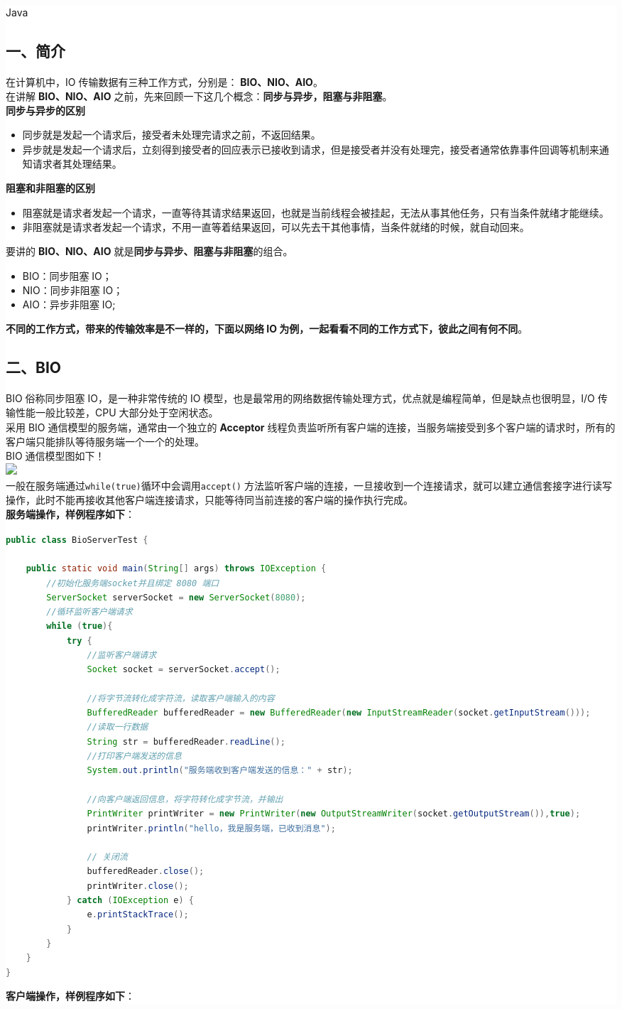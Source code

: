 Java
<a name="Ruyj8"></a>
## 一、简介
在计算机中，IO 传输数据有三种工作方式，分别是： **BIO、NIO、AIO**。<br />在讲解 **BIO、NIO、AIO** 之前，先来回顾一下这几个概念：**同步与异步，阻塞与非阻塞**。<br />**同步与异步的区别**

- 同步就是发起一个请求后，接受者未处理完请求之前，不返回结果。
- 异步就是发起一个请求后，立刻得到接受者的回应表示已接收到请求，但是接受者并没有处理完，接受者通常依靠事件回调等机制来通知请求者其处理结果。

**阻塞和非阻塞的区别**

- 阻塞就是请求者发起一个请求，一直等待其请求结果返回，也就是当前线程会被挂起，无法从事其他任务，只有当条件就绪才能继续。
- 非阻塞就是请求者发起一个请求，不用一直等着结果返回，可以先去干其他事情，当条件就绪的时候，就自动回来。

要讲的 **BIO、NIO、AIO** 就是**同步与异步、阻塞与非阻塞**的组合。

- BIO：同步阻塞 IO；
- NIO：同步非阻塞 IO；
- AIO：异步非阻塞 IO;

**不同的工作方式，带来的传输效率是不一样的，下面以网络 IO 为例，一起看看不同的工作方式下，彼此之间有何不同**。
<a name="xV3w3"></a>
## 二、BIO
BIO 俗称同步阻塞 IO，是一种非常传统的 IO 模型，也是最常用的网络数据传输处理方式，优点就是编程简单，但是缺点也很明显，I/O 传输性能一般比较差，CPU 大部分处于空闲状态。<br />采用 BIO 通信模型的服务端，通常由一个独立的 **Acceptor** 线程负责监听所有客户端的连接，当服务端接受到多个客户端的请求时，所有的客户端只能排队等待服务端一个一个的处理。<br />BIO 通信模型图如下！<br />![](https://cdn.nlark.com/yuque/0/2023/jpeg/396745/1689040454470-25e82cab-ce7a-49c9-9b1e-6f245a81b74e.jpeg)<br />一般在服务端通过`while(true)`循环中会调用`accept()` 方法监听客户端的连接，一旦接收到一个连接请求，就可以建立通信套接字进行读写操作，此时不能再接收其他客户端连接请求，只能等待同当前连接的客户端的操作执行完成。<br />**服务端操作，样例程序如下**：
```java
public class BioServerTest {

    public static void main(String[] args) throws IOException {
        //初始化服务端socket并且绑定 8080 端口
        ServerSocket serverSocket = new ServerSocket(8080);
        //循环监听客户端请求
        while (true){
            try {
                //监听客户端请求
                Socket socket = serverSocket.accept();

                //将字节流转化成字符流，读取客户端输入的内容
                BufferedReader bufferedReader = new BufferedReader(new InputStreamReader(socket.getInputStream()));
                //读取一行数据
                String str = bufferedReader.readLine();
                //打印客户端发送的信息
                System.out.println("服务端收到客户端发送的信息：" + str);

                //向客户端返回信息，将字符转化成字节流，并输出
                PrintWriter printWriter = new PrintWriter(new OutputStreamWriter(socket.getOutputStream()),true);
                printWriter.println("hello，我是服务端，已收到消息");

                // 关闭流
                bufferedReader.close();
                printWriter.close();
            } catch (IOException e) {
                e.printStackTrace();
            }
        }
    }
}
```
**客户端操作，样例程序如下**：
```java
```